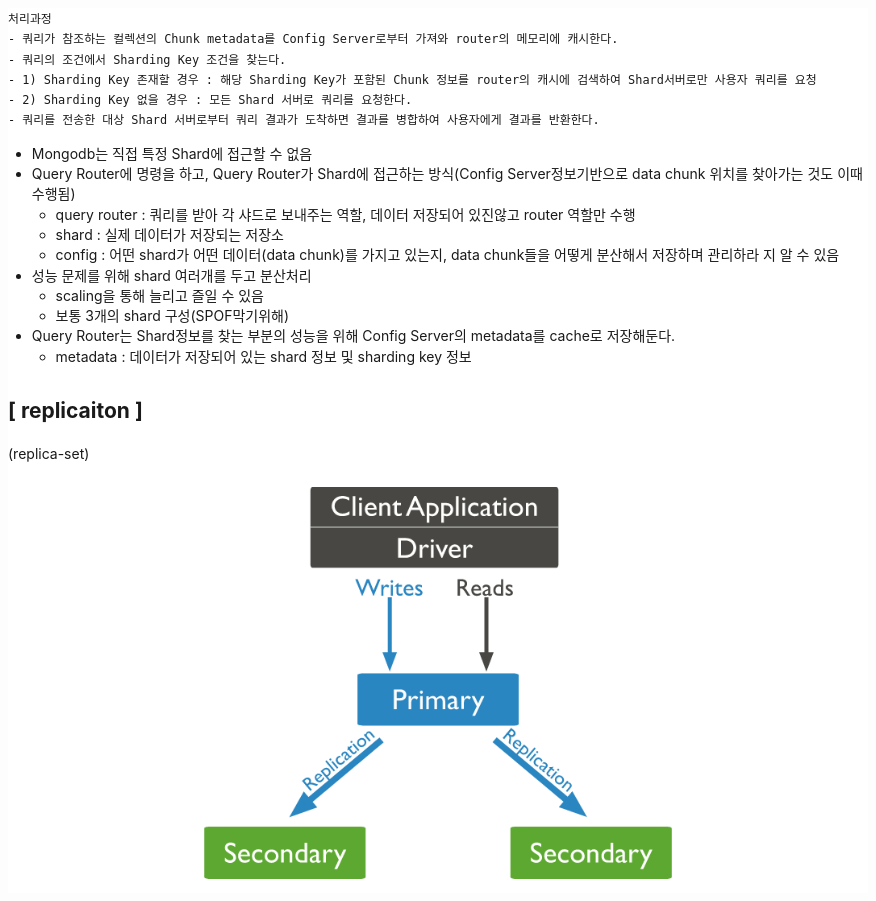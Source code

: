 ```
처리과정
- 쿼리가 참조하는 컬렉션의 Chunk metadata를 Config Server로부터 가져와 router의 메모리에 캐시한다.
- 쿼리의 조건에서 Sharding Key 조건을 찾는다.
- 1) Sharding Key 존재할 경우 : 해당 Sharding Key가 포함된 Chunk 정보를 router의 캐시에 검색하여 Shard서버로만 사용자 쿼리를 요청
- 2) Sharding Key 없을 경우 : 모든 Shard 서버로 쿼리를 요청한다.
- 쿼리를 전송한 대상 Shard 서버로부터 쿼리 결과가 도착하면 결과를 병합하여 사용자에게 결과를 반환한다.
```

- Mongodb는 직접 특정 Shard에 접근할 수 없음
- Query Router에 명령을 하고, Query Router가 Shard에 접근하는 방식(Config Server정보기반으로 data chunk 위치를 찾아가는 것도 이때 수행됨)
    - query router : 쿼리를 받아 각 샤드로 보내주는 역할, 데이터 저장되어 있진않고 router 역할만 수행
    - shard : 실제 데이터가 저장되는 저장소
    - config : 어떤 shard가 어떤 데이터(data chunk)를 가지고 있는지, data chunk들을 어떻게 분산해서 저장하며 관리하라 지 알 수 있음
- 성능 문제를 위해 shard 여러개를 두고 분산처리
    - scaling을 통해 늘리고 즐일 수 있음
    - 보통 3개의 shard 구성(SPOF막기위해)
- Query Router는 Shard정보를 찾는 부분의 성능을 위해 Config Server의 metadata를 cache로 저장해둔다.
    - metadata : 데이터가 저장되어 있는 shard 정보 및 sharding key 정보


## [ replicaiton ]
(replica-set)
<div align='center'>
    <img src="img/db_mongodb_replication.png" width="500px">